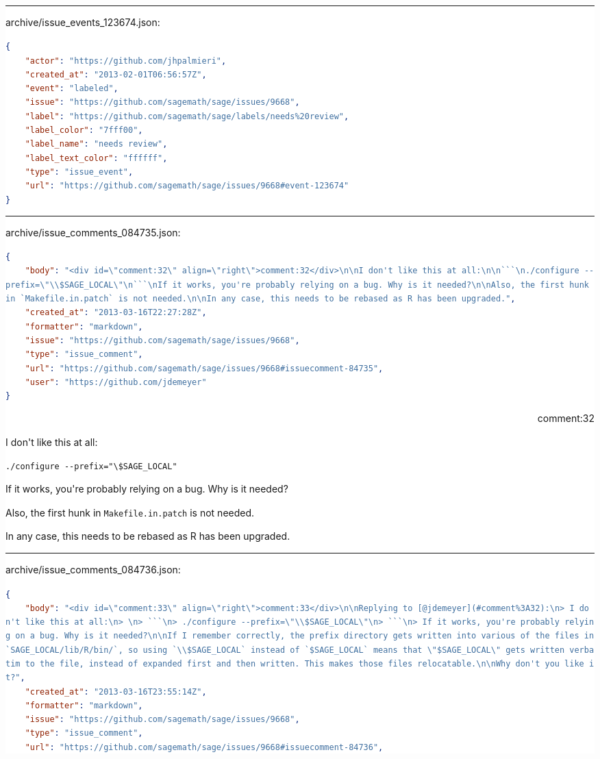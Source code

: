 

---

archive/issue_events_123674.json:
```json
{
    "actor": "https://github.com/jhpalmieri",
    "created_at": "2013-02-01T06:56:57Z",
    "event": "labeled",
    "issue": "https://github.com/sagemath/sage/issues/9668",
    "label": "https://github.com/sagemath/sage/labels/needs%20review",
    "label_color": "7fff00",
    "label_name": "needs review",
    "label_text_color": "ffffff",
    "type": "issue_event",
    "url": "https://github.com/sagemath/sage/issues/9668#event-123674"
}
```



---

archive/issue_comments_084735.json:
```json
{
    "body": "<div id=\"comment:32\" align=\"right\">comment:32</div>\n\nI don't like this at all:\n\n```\n./configure --prefix=\"\\$SAGE_LOCAL\"\n```\nIf it works, you're probably relying on a bug. Why is it needed?\n\nAlso, the first hunk in `Makefile.in.patch` is not needed.\n\nIn any case, this needs to be rebased as R has been upgraded.",
    "created_at": "2013-03-16T22:27:28Z",
    "formatter": "markdown",
    "issue": "https://github.com/sagemath/sage/issues/9668",
    "type": "issue_comment",
    "url": "https://github.com/sagemath/sage/issues/9668#issuecomment-84735",
    "user": "https://github.com/jdemeyer"
}
```

<div id="comment:32" align="right">comment:32</div>

I don't like this at all:

```
./configure --prefix="\$SAGE_LOCAL"
```
If it works, you're probably relying on a bug. Why is it needed?

Also, the first hunk in `Makefile.in.patch` is not needed.

In any case, this needs to be rebased as R has been upgraded.



---

archive/issue_comments_084736.json:
```json
{
    "body": "<div id=\"comment:33\" align=\"right\">comment:33</div>\n\nReplying to [@jdemeyer](#comment%3A32):\n> I don't like this at all:\n> \n> ```\n> ./configure --prefix=\"\\$SAGE_LOCAL\"\n> ```\n> If it works, you're probably relying on a bug. Why is it needed?\n\nIf I remember correctly, the prefix directory gets written into various of the files in `SAGE_LOCAL/lib/R/bin/`, so using `\\$SAGE_LOCAL` instead of `$SAGE_LOCAL` means that \"$SAGE_LOCAL\" gets written verbatim to the file, instead of expanded first and then written. This makes those files relocatable.\n\nWhy don't you like it?",
    "created_at": "2013-03-16T23:55:14Z",
    "formatter": "markdown",
    "issue": "https://github.com/sagemath/sage/issues/9668",
    "type": "issue_comment",
    "url": "https://github.com/sagemath/sage/issues/9668#issuecomment-84736",
```